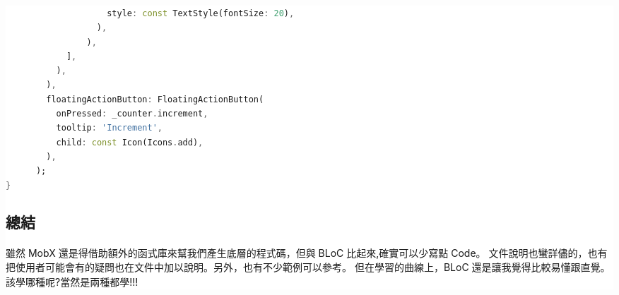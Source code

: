 ```dart
                    style: const TextStyle(fontSize: 20),
                  ),
                ),
            ],
          ),
        ),
        floatingActionButton: FloatingActionButton(
          onPressed: _counter.increment,
          tooltip: 'Increment',
          child: const Icon(Icons.add),
        ),
      );
}
```

## 總結

雖然 MobX 還是得借助額外的函式庫來幫我們產生底層的程式碼，但與 BLoC 比起來,確實可以少寫點 Code。
文件說明也蠻詳儘的，也有把使用者可能會有的疑問也在文件中加以說明。另外，也有不少範例可以參考。
但在學習的曲線上，BLoC 還是讓我覺得比較易懂跟直覺。該學哪種呢?當然是兩種都學!!!
